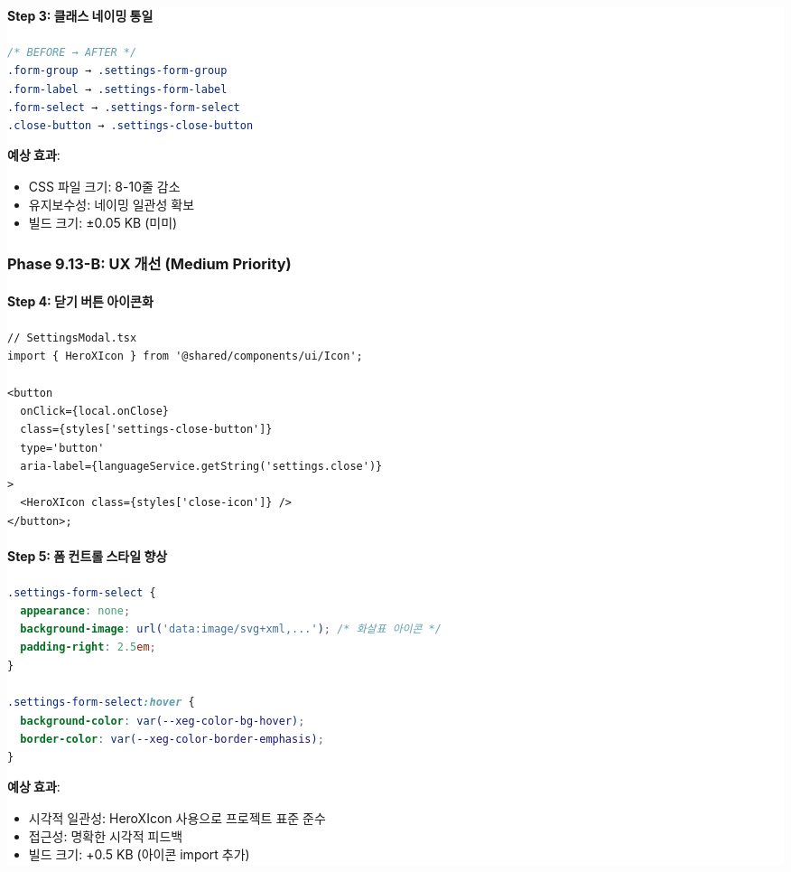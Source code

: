 #### Step 3: 클래스 네이밍 통일

```css
/* BEFORE → AFTER */
.form-group → .settings-form-group
.form-label → .settings-form-label
.form-select → .settings-form-select
.close-button → .settings-close-button
```

**예상 효과**:

- CSS 파일 크기: 8-10줄 감소
- 유지보수성: 네이밍 일관성 확보
- 빌드 크기: ±0.05 KB (미미)

### Phase 9.13-B: UX 개선 (Medium Priority)

#### Step 4: 닫기 버튼 아이콘화

```tsx
// SettingsModal.tsx
import { HeroXIcon } from '@shared/components/ui/Icon';

<button
  onClick={local.onClose}
  class={styles['settings-close-button']}
  type='button'
  aria-label={languageService.getString('settings.close')}
>
  <HeroXIcon class={styles['close-icon']} />
</button>;
```

#### Step 5: 폼 컨트롤 스타일 향상

```css
.settings-form-select {
  appearance: none;
  background-image: url('data:image/svg+xml,...'); /* 화살표 아이콘 */
  padding-right: 2.5em;
}

.settings-form-select:hover {
  background-color: var(--xeg-color-bg-hover);
  border-color: var(--xeg-color-border-emphasis);
}
```

**예상 효과**:

- 시각적 일관성: HeroXIcon 사용으로 프로젝트 표준 준수
- 접근성: 명확한 시각적 피드백
- 빌드 크기: +0.5 KB (아이콘 import 추가)
